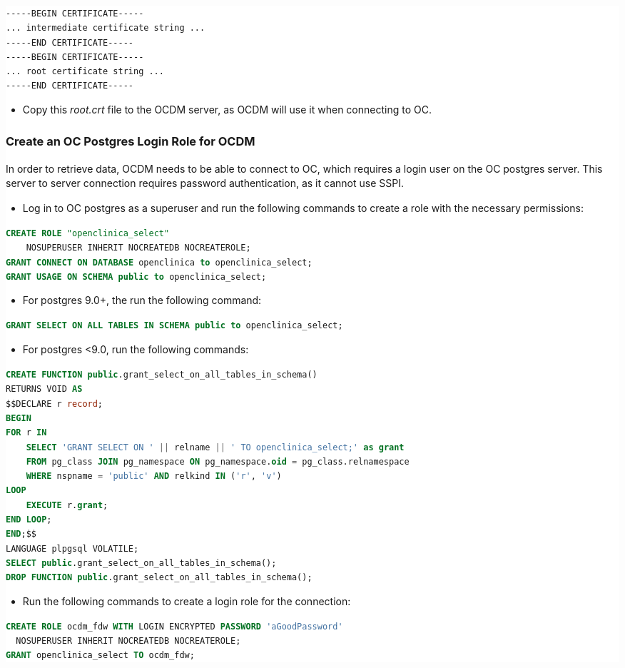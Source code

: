 ```
-----BEGIN CERTIFICATE-----
... intermediate certificate string ...
-----END CERTIFICATE-----
-----BEGIN CERTIFICATE-----
... root certificate string ...
-----END CERTIFICATE-----
```

- Copy this *root.crt* file to the OCDM server, as OCDM will use it when 
  connecting to OC.


### Create an OC Postgres Login Role for OCDM
In order to retrieve data, OCDM needs to be able to connect to OC, which 
requires a login user on the OC postgres server. This server to server 
connection requires password authentication, as it cannot use SSPI.

- Log in to OC postgres as a superuser and run the following commands to create
  a role with the necessary permissions:

```sql
CREATE ROLE "openclinica_select"
    NOSUPERUSER INHERIT NOCREATEDB NOCREATEROLE;
GRANT CONNECT ON DATABASE openclinica to openclinica_select;
GRANT USAGE ON SCHEMA public to openclinica_select;
```

- For postgres 9.0+, the run the following command:

```sql
GRANT SELECT ON ALL TABLES IN SCHEMA public to openclinica_select;
```

- For postgres <9.0, run the following commands:

```sql
CREATE FUNCTION public.grant_select_on_all_tables_in_schema()
RETURNS VOID AS
$$DECLARE r record;
BEGIN
FOR r IN
    SELECT 'GRANT SELECT ON ' || relname || ' TO openclinica_select;' as grant
    FROM pg_class JOIN pg_namespace ON pg_namespace.oid = pg_class.relnamespace
    WHERE nspname = 'public' AND relkind IN ('r', 'v')
LOOP
    EXECUTE r.grant;
END LOOP;
END;$$
LANGUAGE plpgsql VOLATILE;
SELECT public.grant_select_on_all_tables_in_schema();
DROP FUNCTION public.grant_select_on_all_tables_in_schema();
```

- Run the following commands to create a login role for the connection:

```sql
CREATE ROLE ocdm_fdw WITH LOGIN ENCRYPTED PASSWORD 'aGoodPassword'
  NOSUPERUSER INHERIT NOCREATEDB NOCREATEROLE;
GRANT openclinica_select TO ocdm_fdw;
```
